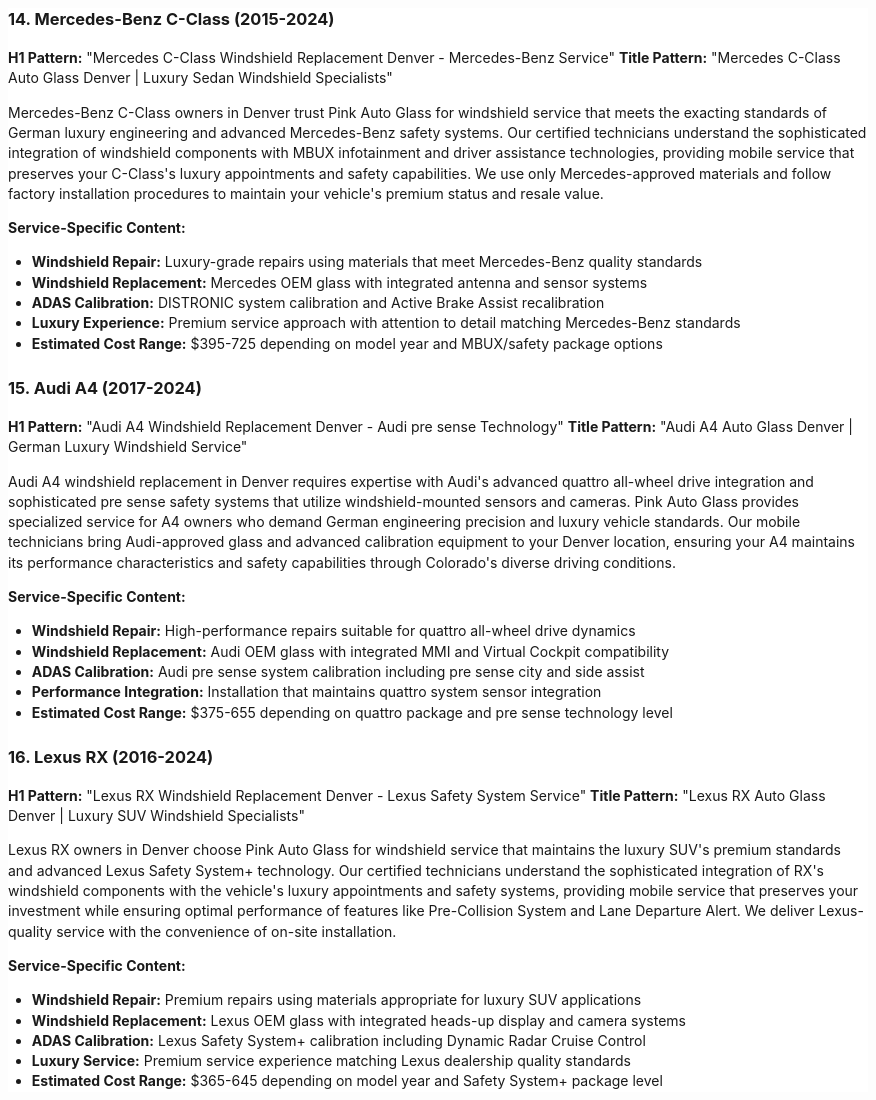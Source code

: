 ### 14. Mercedes-Benz C-Class (2015-2024)
**H1 Pattern:** "Mercedes C-Class Windshield Replacement Denver - Mercedes-Benz Service"
**Title Pattern:** "Mercedes C-Class Auto Glass Denver | Luxury Sedan Windshield Specialists"

Mercedes-Benz C-Class owners in Denver trust Pink Auto Glass for windshield service that meets the exacting standards of German luxury engineering and advanced Mercedes-Benz safety systems. Our certified technicians understand the sophisticated integration of windshield components with MBUX infotainment and driver assistance technologies, providing mobile service that preserves your C-Class's luxury appointments and safety capabilities. We use only Mercedes-approved materials and follow factory installation procedures to maintain your vehicle's premium status and resale value.

**Service-Specific Content:**
- **Windshield Repair:** Luxury-grade repairs using materials that meet Mercedes-Benz quality standards
- **Windshield Replacement:** Mercedes OEM glass with integrated antenna and sensor systems
- **ADAS Calibration:** DISTRONIC system calibration and Active Brake Assist recalibration
- **Luxury Experience:** Premium service approach with attention to detail matching Mercedes-Benz standards
- **Estimated Cost Range:** $395-725 depending on model year and MBUX/safety package options

### 15. Audi A4 (2017-2024)
**H1 Pattern:** "Audi A4 Windshield Replacement Denver - Audi pre sense Technology"
**Title Pattern:** "Audi A4 Auto Glass Denver | German Luxury Windshield Service"

Audi A4 windshield replacement in Denver requires expertise with Audi's advanced quattro all-wheel drive integration and sophisticated pre sense safety systems that utilize windshield-mounted sensors and cameras. Pink Auto Glass provides specialized service for A4 owners who demand German engineering precision and luxury vehicle standards. Our mobile technicians bring Audi-approved glass and advanced calibration equipment to your Denver location, ensuring your A4 maintains its performance characteristics and safety capabilities through Colorado's diverse driving conditions.

**Service-Specific Content:**
- **Windshield Repair:** High-performance repairs suitable for quattro all-wheel drive dynamics
- **Windshield Replacement:** Audi OEM glass with integrated MMI and Virtual Cockpit compatibility
- **ADAS Calibration:** Audi pre sense system calibration including pre sense city and side assist
- **Performance Integration:** Installation that maintains quattro system sensor integration
- **Estimated Cost Range:** $375-655 depending on quattro package and pre sense technology level

### 16. Lexus RX (2016-2024)
**H1 Pattern:** "Lexus RX Windshield Replacement Denver - Lexus Safety System Service"
**Title Pattern:** "Lexus RX Auto Glass Denver | Luxury SUV Windshield Specialists"

Lexus RX owners in Denver choose Pink Auto Glass for windshield service that maintains the luxury SUV's premium standards and advanced Lexus Safety System+ technology. Our certified technicians understand the sophisticated integration of RX's windshield components with the vehicle's luxury appointments and safety systems, providing mobile service that preserves your investment while ensuring optimal performance of features like Pre-Collision System and Lane Departure Alert. We deliver Lexus-quality service with the convenience of on-site installation.

**Service-Specific Content:**
- **Windshield Repair:** Premium repairs using materials appropriate for luxury SUV applications
- **Windshield Replacement:** Lexus OEM glass with integrated heads-up display and camera systems
- **ADAS Calibration:** Lexus Safety System+ calibration including Dynamic Radar Cruise Control
- **Luxury Service:** Premium service experience matching Lexus dealership quality standards
- **Estimated Cost Range:** $365-645 depending on model year and Safety System+ package level

